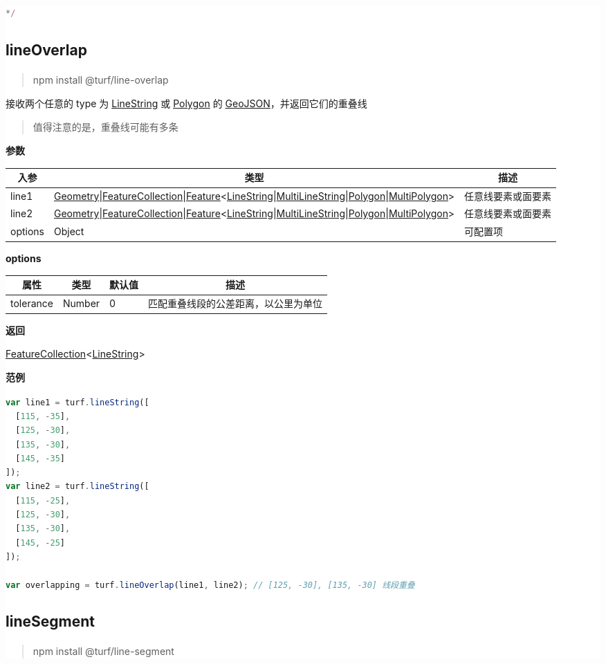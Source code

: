 ```javascript
*/
```

## lineOverlap

> npm install @turf/line-overlap

接收两个任意的 type 为 [LineString][linestring_link] 或 [Polygon][polygon_link] 的 [GeoJSON][geojson_link]，并返回它们的重叠线

> 值得注意的是，重叠线可能有多条

**参数**

| 入参    | 类型                                                                                                                                                                                                                                      | 描述               |
| ------- | ----------------------------------------------------------------------------------------------------------------------------------------------------------------------------------------------------------------------------------------- | ------------------ |
| line1   | [Geometry][geometry_link]\|[FeatureCollection][featurecollection_link]\|[Feature][feature_link]&lt;[LineString][linestring_link]\|[MultiLineString][multilinestring_link]\|[Polygon][polygon_link]\|[MultiPolygon][multipolygon_link]&gt; | 任意线要素或面要素 |
| line2   | [Geometry][geometry_link]\|[FeatureCollection][featurecollection_link]\|[Feature][feature_link]&lt;[LineString][linestring_link]\|[MultiLineString][multilinestring_link]\|[Polygon][polygon_link]\|[MultiPolygon][multipolygon_link]&gt; | 任意线要素或面要素 |
| options | Object                                                                                                                                                                                                                                    | 可配置项           |

**options**

| 属性      | 类型   | 默认值 | 描述                                 |
| --------- | ------ | ------ | ------------------------------------ |
| tolerance | Number | 0      | 匹配重叠线段的公差距离，以公里为单位 |

**返回**

[FeatureCollection][featurecollection_link]&lt;[LineString][linestring_link]&gt;

**范例**

```javascript
var line1 = turf.lineString([
  [115, -35],
  [125, -30],
  [135, -30],
  [145, -35]
]);
var line2 = turf.lineString([
  [115, -25],
  [125, -30],
  [135, -30],
  [145, -25]
]);

var overlapping = turf.lineOverlap(line1, line2); // [125, -30], [135, -30] 线段重叠
```

## lineSegment

> npm install @turf/line-segment


[geometry_link]: https://tools.ietf.org/html/rfc7946#section-3.1
[geojson_link]: https://tools.ietf.org/html/rfc7946#section-3
[feature_link]: https://tools.ietf.org/html/rfc7946#section-3.2
[featurecollection_link]: https://tools.ietf.org/html/rfc7946#section-3.3
[point_link]: https://tools.ietf.org/html/rfc7946#section-3.1.2
[polygon_link]: https://tools.ietf.org/html/rfc7946#section-3.1.6
[bbox_link]: https://tools.ietf.org/html/rfc7946#section-5
[coord_link]: https://tools.ietf.org/html/rfc7946#section-3.1.1
[multipoint_link]: https://tools.ietf.org/html/rfc7946#section-3.1.3
[multilinestring_link]: https://tools.ietf.org/html/rfc7946#section-3.1.4
[multipolygon_link]: https://tools.ietf.org/html/rfc7946#section-3.1.7
[linestring_link]: https://tools.ietf.org/html/rfc7946#section-3.1.4